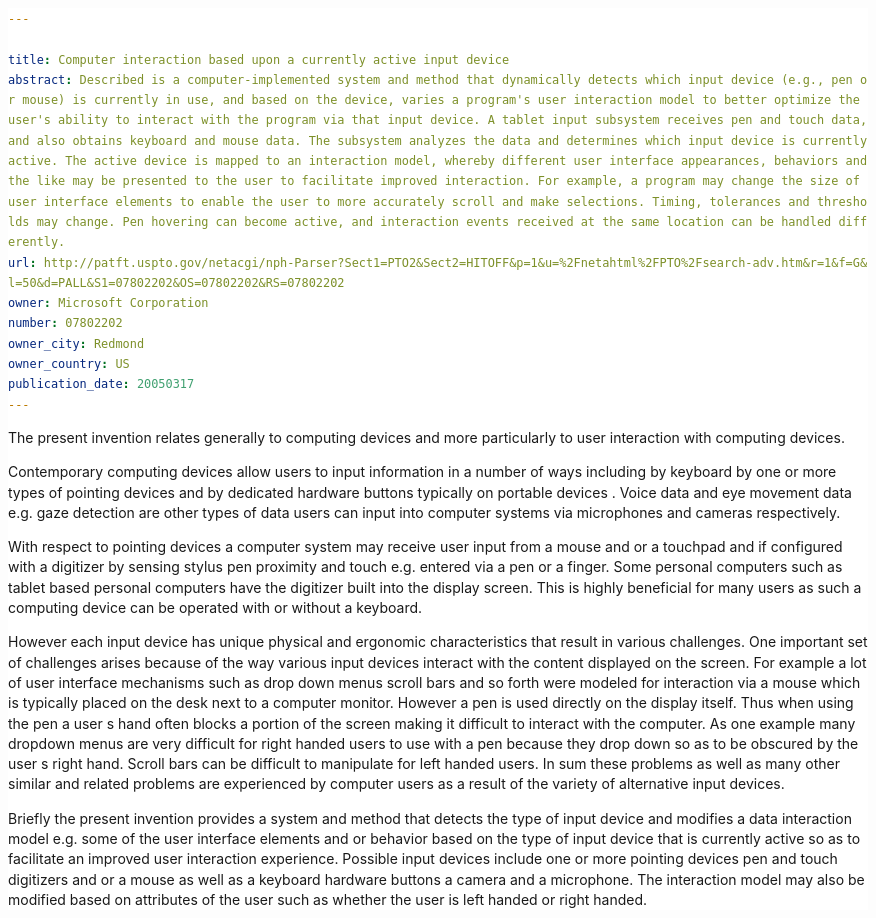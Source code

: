 ```yaml
---

title: Computer interaction based upon a currently active input device
abstract: Described is a computer-implemented system and method that dynamically detects which input device (e.g., pen or mouse) is currently in use, and based on the device, varies a program's user interaction model to better optimize the user's ability to interact with the program via that input device. A tablet input subsystem receives pen and touch data, and also obtains keyboard and mouse data. The subsystem analyzes the data and determines which input device is currently active. The active device is mapped to an interaction model, whereby different user interface appearances, behaviors and the like may be presented to the user to facilitate improved interaction. For example, a program may change the size of user interface elements to enable the user to more accurately scroll and make selections. Timing, tolerances and thresholds may change. Pen hovering can become active, and interaction events received at the same location can be handled differently.
url: http://patft.uspto.gov/netacgi/nph-Parser?Sect1=PTO2&Sect2=HITOFF&p=1&u=%2Fnetahtml%2FPTO%2Fsearch-adv.htm&r=1&f=G&l=50&d=PALL&S1=07802202&OS=07802202&RS=07802202
owner: Microsoft Corporation
number: 07802202
owner_city: Redmond
owner_country: US
publication_date: 20050317
---
```

The present invention relates generally to computing devices and more particularly to user interaction with computing devices.

Contemporary computing devices allow users to input information in a number of ways including by keyboard by one or more types of pointing devices and by dedicated hardware buttons typically on portable devices . Voice data and eye movement data e.g. gaze detection are other types of data users can input into computer systems via microphones and cameras respectively.

With respect to pointing devices a computer system may receive user input from a mouse and or a touchpad and if configured with a digitizer by sensing stylus pen proximity and touch e.g. entered via a pen or a finger. Some personal computers such as tablet based personal computers have the digitizer built into the display screen. This is highly beneficial for many users as such a computing device can be operated with or without a keyboard.

However each input device has unique physical and ergonomic characteristics that result in various challenges. One important set of challenges arises because of the way various input devices interact with the content displayed on the screen. For example a lot of user interface mechanisms such as drop down menus scroll bars and so forth were modeled for interaction via a mouse which is typically placed on the desk next to a computer monitor. However a pen is used directly on the display itself. Thus when using the pen a user s hand often blocks a portion of the screen making it difficult to interact with the computer. As one example many dropdown menus are very difficult for right handed users to use with a pen because they drop down so as to be obscured by the user s right hand. Scroll bars can be difficult to manipulate for left handed users. In sum these problems as well as many other similar and related problems are experienced by computer users as a result of the variety of alternative input devices.

Briefly the present invention provides a system and method that detects the type of input device and modifies a data interaction model e.g. some of the user interface elements and or behavior based on the type of input device that is currently active so as to facilitate an improved user interaction experience. Possible input devices include one or more pointing devices pen and touch digitizers and or a mouse as well as a keyboard hardware buttons a camera and a microphone. The interaction model may also be modified based on attributes of the user such as whether the user is left handed or right handed.
